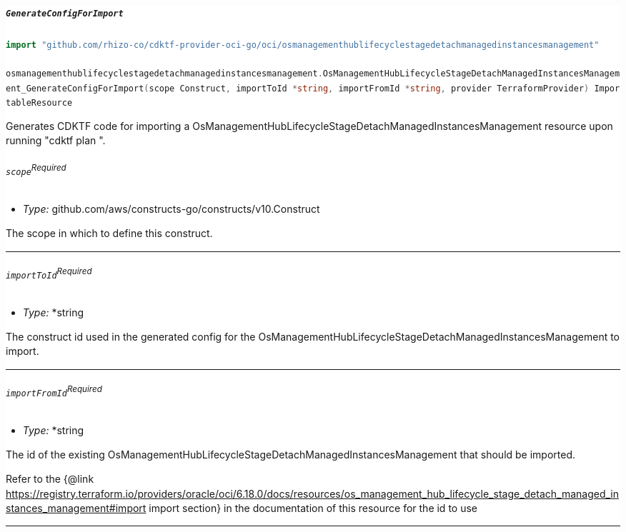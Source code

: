 ##### `GenerateConfigForImport` <a name="GenerateConfigForImport" id="rhizo-co-terraform-provider-oci.osManagementHubLifecycleStageDetachManagedInstancesManagement.OsManagementHubLifecycleStageDetachManagedInstancesManagement.generateConfigForImport"></a>

```go
import "github.com/rhizo-co/cdktf-provider-oci-go/oci/osmanagementhublifecyclestagedetachmanagedinstancesmanagement"

osmanagementhublifecyclestagedetachmanagedinstancesmanagement.OsManagementHubLifecycleStageDetachManagedInstancesManagement_GenerateConfigForImport(scope Construct, importToId *string, importFromId *string, provider TerraformProvider) ImportableResource
```

Generates CDKTF code for importing a OsManagementHubLifecycleStageDetachManagedInstancesManagement resource upon running "cdktf plan <stack-name>".

###### `scope`<sup>Required</sup> <a name="scope" id="rhizo-co-terraform-provider-oci.osManagementHubLifecycleStageDetachManagedInstancesManagement.OsManagementHubLifecycleStageDetachManagedInstancesManagement.generateConfigForImport.parameter.scope"></a>

- *Type:* github.com/aws/constructs-go/constructs/v10.Construct

The scope in which to define this construct.

---

###### `importToId`<sup>Required</sup> <a name="importToId" id="rhizo-co-terraform-provider-oci.osManagementHubLifecycleStageDetachManagedInstancesManagement.OsManagementHubLifecycleStageDetachManagedInstancesManagement.generateConfigForImport.parameter.importToId"></a>

- *Type:* *string

The construct id used in the generated config for the OsManagementHubLifecycleStageDetachManagedInstancesManagement to import.

---

###### `importFromId`<sup>Required</sup> <a name="importFromId" id="rhizo-co-terraform-provider-oci.osManagementHubLifecycleStageDetachManagedInstancesManagement.OsManagementHubLifecycleStageDetachManagedInstancesManagement.generateConfigForImport.parameter.importFromId"></a>

- *Type:* *string

The id of the existing OsManagementHubLifecycleStageDetachManagedInstancesManagement that should be imported.

Refer to the {@link https://registry.terraform.io/providers/oracle/oci/6.18.0/docs/resources/os_management_hub_lifecycle_stage_detach_managed_instances_management#import import section} in the documentation of this resource for the id to use

---